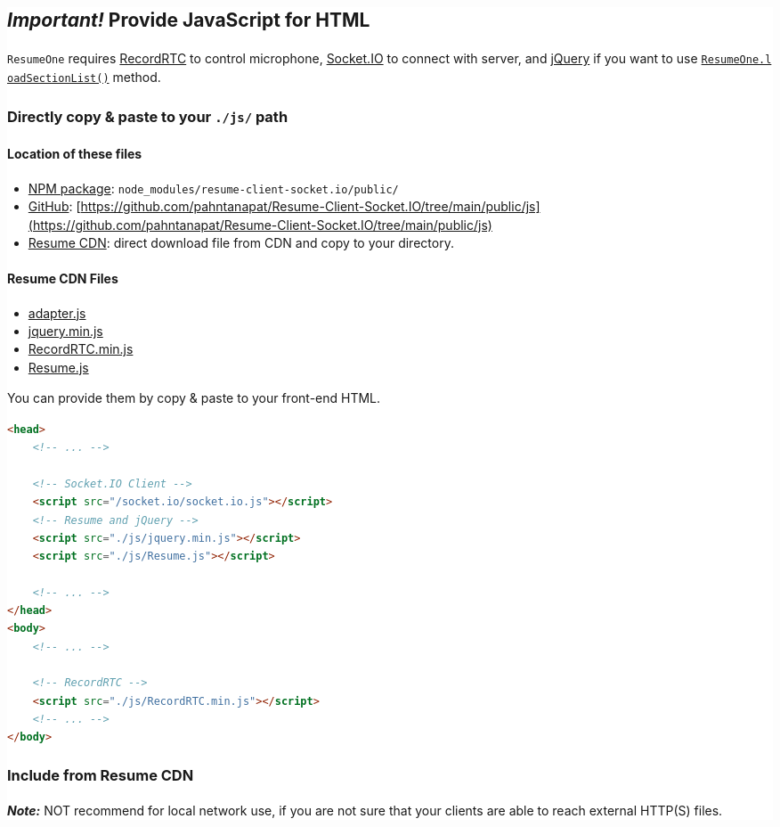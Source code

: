 
## **_Important!_** Provide JavaScript for HTML <a name="prepare"></a>


`ResumeOne` requires [RecordRTC](https://github.com/muaz-khan/RecordRTC) to control microphone, [Socket.IO](https://socket.io/) to connect with server, and [jQuery](https://jquery.com/) if you want to use [`ResumeOne.loadSectionList()`](public/js/Resume.js) method.  

### Directly copy &amp; paste to your `./js/` path

#### Location of these files
- [NPM package](https://www.npmjs.com/package/resume-client-socket.io): `node_modules/resume-client-socket.io/public/`
- [GitHub](https://github.com/pahntanapat/Resume-Client-Socket.IO): [https://github.com/pahntanapat/Resume-Client-Socket.IO/tree/main/public/js](https://github.com/pahntanapat/Resume-Client-Socket.IO/tree/main/public/js)
- [Resume CDN](#resume-cdn-files): direct download file from CDN and copy to your directory.

#### Resume CDN Files
- [adapter.js](https://cdn.sati.co.th/resume-client-socketio/adapter.js)
- [jquery.min.js](https://cdn.sati.co.th/resume-client-socketio/jquery.min.js)
- [RecordRTC.min.js](https://cdn.sati.co.th/resume-client-socketio/RecordRTC.min.js)
- [Resume.js](https://cdn.sati.co.th/resume-client-socketio/Resume.js)

You can provide them by copy &amp; paste to your front-end HTML.

```HTML
<head>
    <!-- ... -->

    <!-- Socket.IO Client -->
    <script src="/socket.io/socket.io.js"></script>
    <!-- Resume and jQuery -->
    <script src="./js/jquery.min.js"></script>
    <script src="./js/Resume.js"></script>

    <!-- ... -->
</head>
<body>
    <!-- ... -->

    <!-- RecordRTC -->
    <script src="./js/RecordRTC.min.js"></script>
    <!-- ... -->
</body>
```

### Include from Resume CDN 

***Note:*** NOT recommend for local network use, if you are not sure that your clients are able to reach external HTTP(S) files.
  